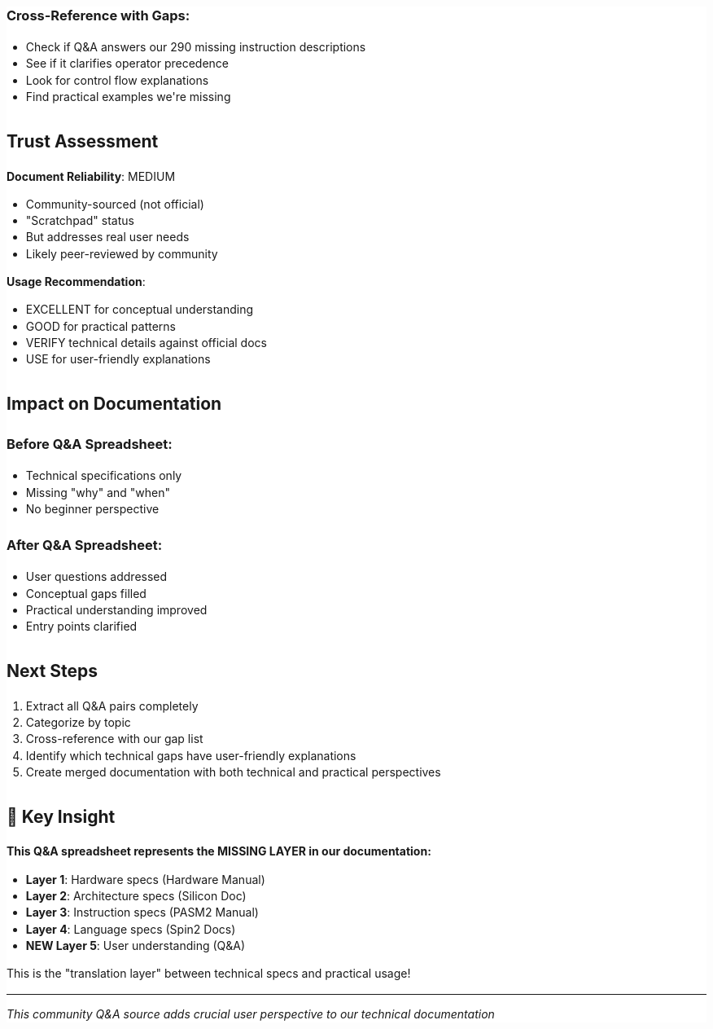### Cross-Reference with Gaps:
- Check if Q&A answers our 290 missing instruction descriptions
- See if it clarifies operator precedence
- Look for control flow explanations
- Find practical examples we're missing

## Trust Assessment

**Document Reliability**: MEDIUM
- Community-sourced (not official)
- "Scratchpad" status
- But addresses real user needs
- Likely peer-reviewed by community

**Usage Recommendation**:
- EXCELLENT for conceptual understanding
- GOOD for practical patterns
- VERIFY technical details against official docs
- USE for user-friendly explanations

## Impact on Documentation

### Before Q&A Spreadsheet:
- Technical specifications only
- Missing "why" and "when"
- No beginner perspective

### After Q&A Spreadsheet:
- User questions addressed
- Conceptual gaps filled
- Practical understanding improved
- Entry points clarified

## Next Steps

1. Extract all Q&A pairs completely
2. Categorize by topic
3. Cross-reference with our gap list
4. Identify which technical gaps have user-friendly explanations
5. Create merged documentation with both technical and practical perspectives

## 🎯 Key Insight

**This Q&A spreadsheet represents the MISSING LAYER in our documentation:**

- **Layer 1**: Hardware specs (Hardware Manual)
- **Layer 2**: Architecture specs (Silicon Doc)
- **Layer 3**: Instruction specs (PASM2 Manual)
- **Layer 4**: Language specs (Spin2 Docs)
- **NEW Layer 5**: User understanding (Q&A)

This is the "translation layer" between technical specs and practical usage!

---

*This community Q&A source adds crucial user perspective to our technical documentation*